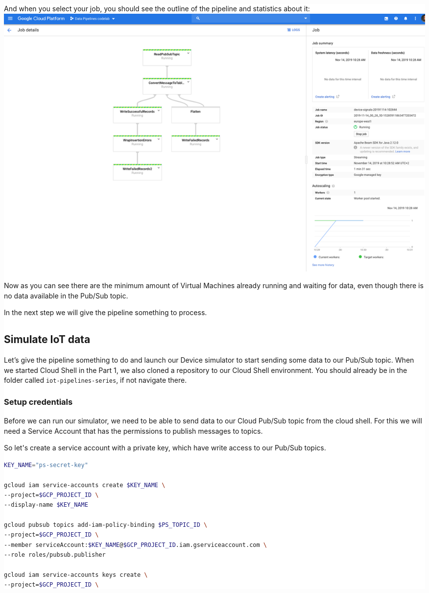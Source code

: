 And when you select your job, you should see the outline of the pipeline and statistics about it:
![df job](assets/df-pl.png)

Now as you can see there are the minimum amount of Virtual Machines already running and waiting for data, even though there is no data available in the Pub/Sub topic.

In the next step we will give the pipeline something to process.

## Simulate IoT data

Let’s give the pipeline something to do and launch our Device simulator to start sending some data to our Pub/Sub topic.
When we started Cloud Shell in the Part 1, we also cloned a repository to our Cloud Shell environment.
You should already be in the folder called `iot-pipelines-series`, if not navigate there.

### Setup credentials

Before we can run our simulator, we need to be able to send data to our Cloud Pub/Sub topic from the cloud shell.
For this we will need a Service Account that has the permissions to publish messages to topics.

So let's create a service account with a private key, which have write access to our Pub/Sub topics.

```sh
KEY_NAME="ps-secret-key"

gcloud iam service-accounts create $KEY_NAME \
--project=$GCP_PROJECT_ID \
--display-name $KEY_NAME

gcloud pubsub topics add-iam-policy-binding $PS_TOPIC_ID \
--project=$GCP_PROJECT_ID \
--member serviceAccount:$KEY_NAME@$GCP_PROJECT_ID.iam.gserviceaccount.com \
--role roles/pubsub.publisher

gcloud iam service-accounts keys create \
--project=$GCP_PROJECT_ID \
```